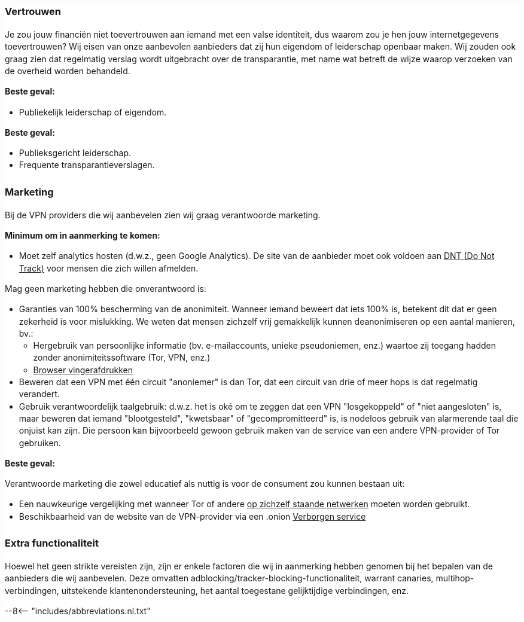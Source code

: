 ### Vertrouwen

Je zou jouw financiën niet toevertrouwen aan iemand met een valse identiteit, dus waarom zou je hen jouw internetgegevens toevertrouwen? Wij eisen van onze aanbevolen aanbieders dat zij hun eigendom of leiderschap openbaar maken. Wij zouden ook graag zien dat regelmatig verslag wordt uitgebracht over de transparantie, met name wat betreft de wijze waarop verzoeken van de overheid worden behandeld.

**Beste geval:**

- Publiekelijk leiderschap of eigendom.

**Beste geval:**

- Publieksgericht leiderschap.
- Frequente transparantieverslagen.

### Marketing

Bij de VPN providers die wij aanbevelen zien wij graag verantwoorde marketing.

**Minimum om in aanmerking te komen:**

- Moet zelf analytics hosten (d.w.z., geen Google Analytics). De site van de aanbieder moet ook voldoen aan [DNT (Do Not Track)](https://en.wikipedia.org/wiki/Do_Not_Track) voor mensen die zich willen afmelden.

Mag geen marketing hebben die onverantwoord is:

- Garanties van 100% bescherming van de anonimiteit. Wanneer iemand beweert dat iets 100% is, betekent dit dat er geen zekerheid is voor mislukking. We weten dat mensen zichzelf vrij gemakkelijk kunnen deanonimiseren op een aantal manieren, bv.:
    - Hergebruik van persoonlijke informatie (bv. e-mailaccounts, unieke pseudoniemen, enz.) waartoe zij toegang hadden zonder anonimiteitssoftware (Tor, VPN, enz.)
    - [Browser vingerafdrukken](https://en.wikipedia.org/wiki/Device_fingerprint#Browser_fingerprint)
- Beweren dat een VPN met één circuit "anoniemer" is dan Tor, dat een circuit van drie of meer hops is dat regelmatig verandert.
- Gebruik verantwoordelijk taalgebruik: d.w.z. het is oké om te zeggen dat een VPN "losgekoppeld" of "niet aangesloten" is, maar beweren dat iemand "blootgesteld", "kwetsbaar" of "gecompromitteerd" is, is nodeloos gebruik van alarmerende taal die onjuist kan zijn. Die persoon kan bijvoorbeeld gewoon gebruik maken van de service van een andere VPN-provider of Tor gebruiken.

**Beste geval:**

Verantwoorde marketing die zowel educatief als nuttig is voor de consument zou kunnen bestaan uit:

- Een nauwkeurige vergelijking met wanneer Tor of andere [op zichzelf staande netwerken](tor.md) moeten worden gebruikt.
- Beschikbaarheid van de website van de VPN-provider via een .onion [Verborgen service](https://en.wikipedia.org/wiki/.onion)

### Extra functionaliteit

Hoewel het geen strikte vereisten zijn, zijn er enkele factoren die wij in aanmerking hebben genomen bij het bepalen van de aanbieders die wij aanbevelen. Deze omvatten adblocking/tracker-blocking-functionaliteit, warrant canaries, multihop-verbindingen, uitstekende klantenondersteuning, het aantal toegestane gelijktijdige verbindingen, enz.

--8<-- "includes/abbreviations.nl.txt"
